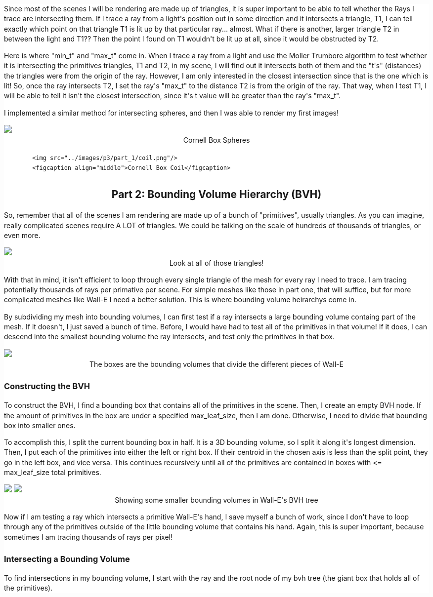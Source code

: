 <p> Since most of the scenes I will be rendering are made up of triangles, it is super important to be able to tell whether the Rays I trace are intersecting them. If I trace a ray from a light's position out in some direction and it intersects a triangle, T1, I can tell exactly which point on that triangle T1 is lit up by that particular ray... almost. What if there is another, larger triangle T2 in between the light and T1?? Then the point I found on T1 wouldn't be lit up at all, since it would be obstructed by T2.</p>

<p> Here is where "min_t" and "max_t" come in. When I trace a ray from a light and use the Moller Trumbore algorithm to test whether it is intersecting the primitives triangles, T1 and T2, in my scene, I will find out it intersects both of them and the "t's" (distances) the triangles were from the origin of the ray. However, I am only interested in the closest intersection since that is the one which is lit! So, once the ray intersects T2, I set the ray's "max_t" to the distance T2 is from the origin of the ray. That way, when I test T1, I will be able to tell it isn't the closest intersection, since it's t value will be greater than the ray's "max_t". </p>

<p> I implemented a similar method for intersecting spheres, and then I was able to render my first images! </p>

<div>
            <img src="../images/p3/part_1/spheres.png"/>
            <figcaption align="middle">Cornell Box Spheres</figcaption>

            <img src="../images/p3/part_1/coil.png"/>
            <figcaption align="middle">Cornell Box Coil</figcaption>

<h2 align="middle">Part 2: Bounding Volume Hierarchy (BVH)</h2>
<p> So, remember that all of the scenes I am rendering are made up of a bunch of "primitives", usually triangles. As you can imagine, really complicated scenes require A LOT of triangles. We could be talking on the scale of hundreds of thousands of triangles, or even more. </p>
            <img src="../images/p3/part_2/wall-e_tri.png" />
            <figcaption align="middle">Look at all of those triangles!</figcaption>
<p> With that in mind, it isn't efficient to loop through every single triangle of the mesh for every ray I need to trace. I am tracing potentially thousands of rays per primative per scene. For simple meshes like those in part one, that will suffice, but for more complicated meshes like Wall-E I need a better solution. This is where bounding volume heirarchys come in. </p>
<p> By subdividing my mesh into bounding volumes, I can first test if a ray intersects a large bounding volume containg part of the mesh. If it doesn't, I just saved a bunch of time. Before, I would have had to test all of the primitives in that volume! If it does, I can descend into the smallest bounding volume the ray intersects, and test only the primitives in that box. </p>
            <img src="../images/p3/part_2/walle_bvh0.png" />
            <figcaption align="middle">The boxes are the bounding volumes that divide the different pieces of Wall-E </figcaption>
<h3> Constructing the BVH </h3>
<p> To construct the BVH, I find a bounding box that contains all of the primitives in the scene. Then, I create an empty BVH node. If the amount of primitives in the box are under a specified max_leaf_size, then I am done. Otherwise, I need to divide that bounding box into smaller ones. </p> 
<p> To accomplish this, I split the current bounding box in half. It is a 3D bounding volume, so I split it along it's longest dimension. Then, I put each of the primitives into either the left or right box. If their centroid in the chosen axis is less than the split point, they go in the left box, and vice versa. This continues recursively until all of the primitives are contained in boxes with <= max_leaf_size total primitives. </p>
            <img src="../images/p3/part_2/walle_bvh2.png" />
            <img src="../images/p3/part_2/walle_bvh1.png" />
            <figcaption align="middle">Showing some smaller bounding volumes in Wall-E's BVH tree</figcaption>
<p> Now if I am testing a ray which intersects a primitive Wall-E's hand, I save myself a bunch of work, since I don't have to loop through any of the primitives outside of the little bounding volume that contains his hand. Again, this is super important, because sometimes I am tracing thousands of rays per pixel!</p>
<h3> Intersecting a Bounding Volume </h3>
<p> To find intersections in my bounding volume, I start with the ray and the root node of my bvh tree (the giant box that holds all of the primitives). </p>